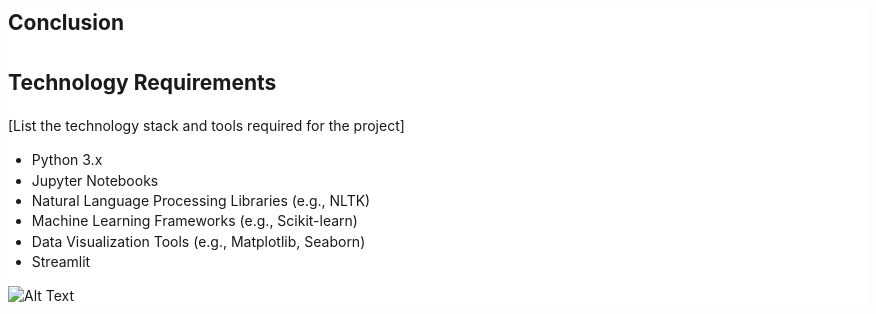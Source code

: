 
## Conclusion



## Technology Requirements

[List the technology stack and tools required for the project]

- Python 3.x
- Jupyter Notebooks
- Natural Language Processing Libraries (e.g., NLTK)
- Machine Learning Frameworks (e.g., Scikit-learn)
- Data Visualization Tools (e.g., Matplotlib, Seaborn)
- Streamlit

<img src="https://t3.ftcdn.net/jpg/05/74/18/34/240_F_574183420_pc0caByueQA0QjQMsJr0lY5txOaQoBmo.jpg" alt="Alt Text" width="900">


